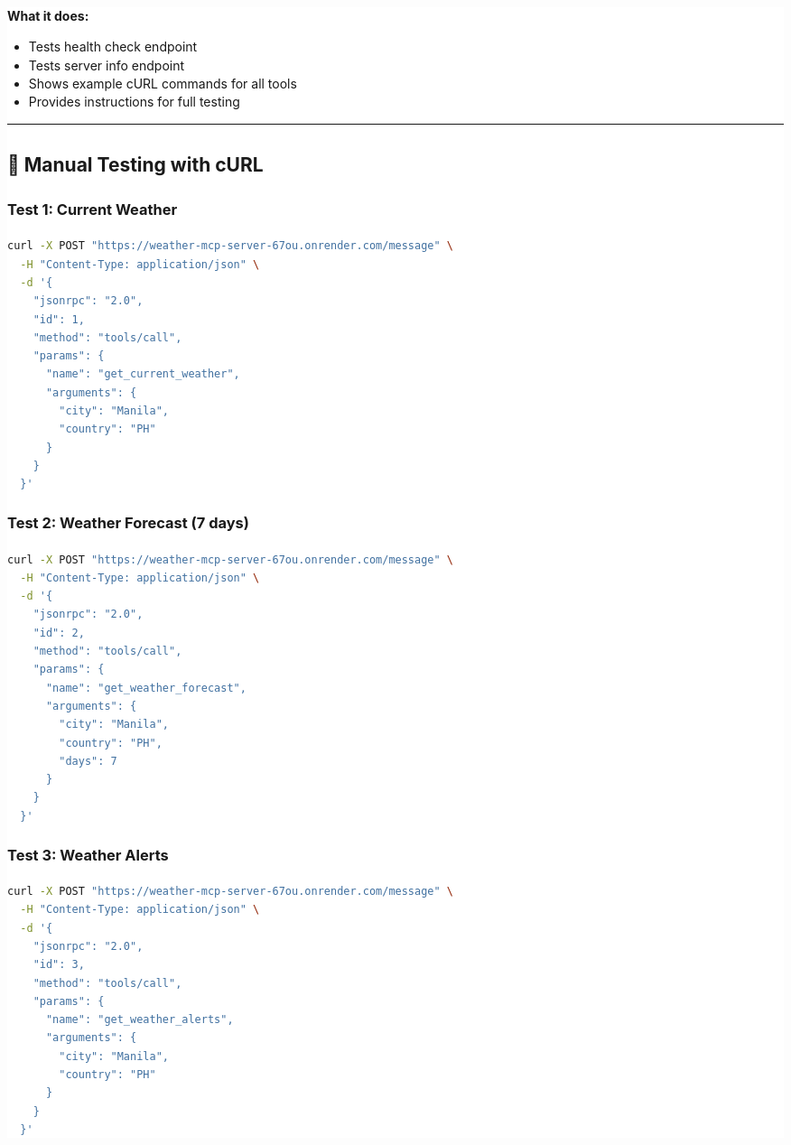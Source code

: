 **What it does:**
- Tests health check endpoint
- Tests server info endpoint
- Shows example cURL commands for all tools
- Provides instructions for full testing

---

## 🧪 Manual Testing with cURL

### Test 1: Current Weather
```bash
curl -X POST "https://weather-mcp-server-67ou.onrender.com/message" \
  -H "Content-Type: application/json" \
  -d '{
    "jsonrpc": "2.0",
    "id": 1,
    "method": "tools/call",
    "params": {
      "name": "get_current_weather",
      "arguments": {
        "city": "Manila",
        "country": "PH"
      }
    }
  }'
```

### Test 2: Weather Forecast (7 days)
```bash
curl -X POST "https://weather-mcp-server-67ou.onrender.com/message" \
  -H "Content-Type: application/json" \
  -d '{
    "jsonrpc": "2.0",
    "id": 2,
    "method": "tools/call",
    "params": {
      "name": "get_weather_forecast",
      "arguments": {
        "city": "Manila",
        "country": "PH",
        "days": 7
      }
    }
  }'
```

### Test 3: Weather Alerts
```bash
curl -X POST "https://weather-mcp-server-67ou.onrender.com/message" \
  -H "Content-Type: application/json" \
  -d '{
    "jsonrpc": "2.0",
    "id": 3,
    "method": "tools/call",
    "params": {
      "name": "get_weather_alerts",
      "arguments": {
        "city": "Manila",
        "country": "PH"
      }
    }
  }'
```